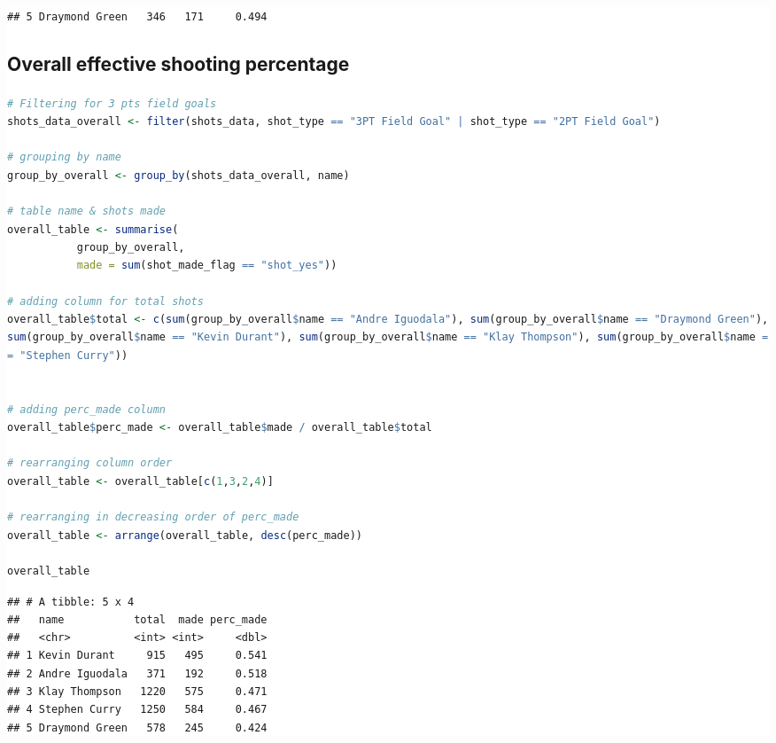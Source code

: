     ## 5 Draymond Green   346   171     0.494

Overall effective shooting percentage
-------------------------------------

``` r
# Filtering for 3 pts field goals
shots_data_overall <- filter(shots_data, shot_type == "3PT Field Goal" | shot_type == "2PT Field Goal")

# grouping by name
group_by_overall <- group_by(shots_data_overall, name)

# table name & shots made
overall_table <- summarise(
           group_by_overall,
           made = sum(shot_made_flag == "shot_yes"))

# adding column for total shots
overall_table$total <- c(sum(group_by_overall$name == "Andre Iguodala"), sum(group_by_overall$name == "Draymond Green"), sum(group_by_overall$name == "Kevin Durant"), sum(group_by_overall$name == "Klay Thompson"), sum(group_by_overall$name == "Stephen Curry"))
                                                            

# adding perc_made column
overall_table$perc_made <- overall_table$made / overall_table$total

# rearranging column order
overall_table <- overall_table[c(1,3,2,4)]

# rearranging in decreasing order of perc_made 
overall_table <- arrange(overall_table, desc(perc_made))
 
overall_table
```

    ## # A tibble: 5 x 4
    ##   name           total  made perc_made
    ##   <chr>          <int> <int>     <dbl>
    ## 1 Kevin Durant     915   495     0.541
    ## 2 Andre Iguodala   371   192     0.518
    ## 3 Klay Thompson   1220   575     0.471
    ## 4 Stephen Curry   1250   584     0.467
    ## 5 Draymond Green   578   245     0.424
